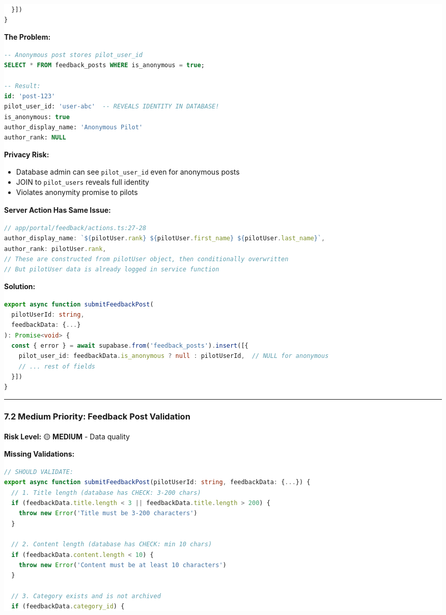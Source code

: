 ```typescript
  }])
}
```

**The Problem:**
```sql
-- Anonymous post stores pilot_user_id
SELECT * FROM feedback_posts WHERE is_anonymous = true;

-- Result:
id: 'post-123'
pilot_user_id: 'user-abc'  -- REVEALS IDENTITY IN DATABASE!
is_anonymous: true
author_display_name: 'Anonymous Pilot'
author_rank: NULL
```

**Privacy Risk:**
- Database admin can see `pilot_user_id` even for anonymous posts
- JOIN to `pilot_users` reveals full identity
- Violates anonymity promise to pilots

**Server Action Has Same Issue:**
```typescript
// app/portal/feedback/actions.ts:27-28
author_display_name: `${pilotUser.rank} ${pilotUser.first_name} ${pilotUser.last_name}`,
author_rank: pilotUser.rank,
// These are constructed from pilotUser object, then conditionally overwritten
// But pilotUser data is already logged in service function
```

**Solution:**
```typescript
export async function submitFeedbackPost(
  pilotUserId: string,
  feedbackData: {...}
): Promise<void> {
  const { error } = await supabase.from('feedback_posts').insert([{
    pilot_user_id: feedbackData.is_anonymous ? null : pilotUserId,  // NULL for anonymous
    // ... rest of fields
  }])
}
```

---

### 7.2 Medium Priority: Feedback Post Validation

**Risk Level:** 🟡 **MEDIUM** - Data quality

**Missing Validations:**

```typescript
// SHOULD VALIDATE:
export async function submitFeedbackPost(pilotUserId: string, feedbackData: {...}) {
  // 1. Title length (database has CHECK: 3-200 chars)
  if (feedbackData.title.length < 3 || feedbackData.title.length > 200) {
    throw new Error('Title must be 3-200 characters')
  }

  // 2. Content length (database has CHECK: min 10 chars)
  if (feedbackData.content.length < 10) {
    throw new Error('Content must be at least 10 characters')
  }

  // 3. Category exists and is not archived
  if (feedbackData.category_id) {
```